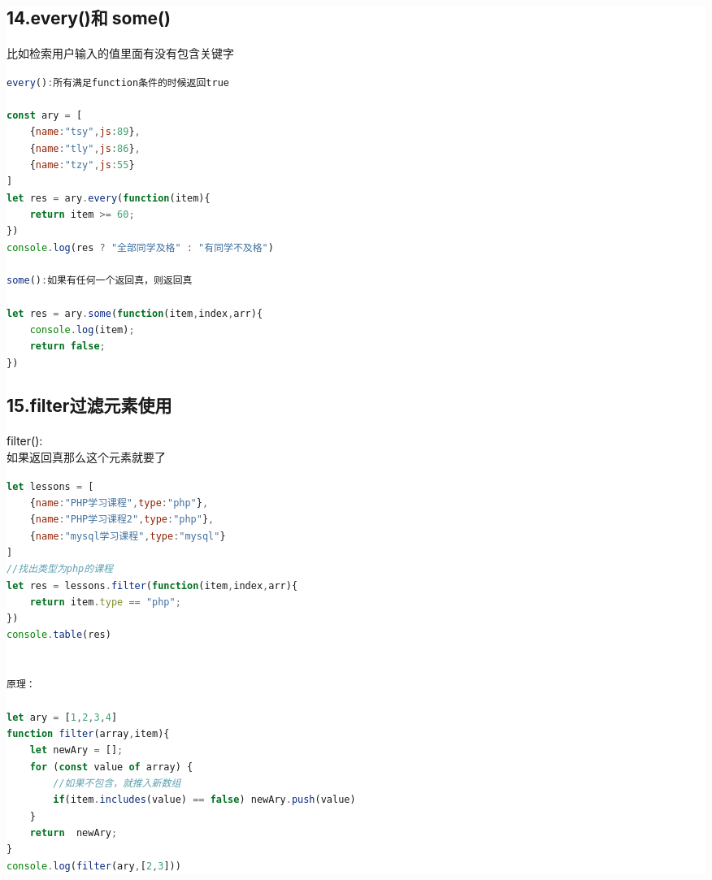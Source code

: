 
## 14.every()和 some()

比如检索用户输入的值里面有没有包含关键字

```js
every():所有满足function条件的时候返回true

const ary = [
    {name:"tsy",js:89},
    {name:"tly",js:86},
    {name:"tzy",js:55}
]
let res = ary.every(function(item){
    return item >= 60;
})
console.log(res ? "全部同学及格" : "有同学不及格")

some():如果有任何一个返回真，则返回真

let res = ary.some(function(item,index,arr){
    console.log(item);
    return false;
})

```

## 15.filter过滤元素使用
filter():  
如果返回真那么这个元素就要了
```js
let lessons = [
    {name:"PHP学习课程",type:"php"},
    {name:"PHP学习课程2",type:"php"},
    {name:"mysql学习课程",type:"mysql"}
]
//找出类型为php的课程
let res = lessons.filter(function(item,index,arr){
    return item.type == "php";
})
console.table(res)


原理：

let ary = [1,2,3,4]
function filter(array,item){
    let newAry = [];
    for (const value of array) {
        //如果不包含，就推入新数组
        if(item.includes(value) == false) newAry.push(value)
    }
    return  newAry;
}
console.log(filter(ary,[2,3]))

```
